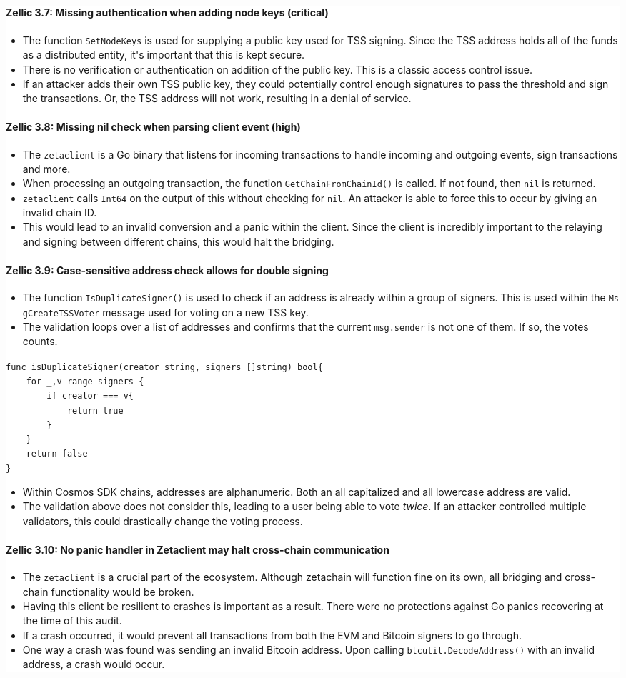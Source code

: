 #### Zellic 3.7: Missing authentication when adding node keys (critical) 
- The function ``SetNodeKeys`` is used for supplying a public key used for TSS signing. Since the TSS address holds all of the funds as a distributed entity, it's important that this is kept secure.
- There is no verification or authentication on addition of the public key. This is a classic access control issue.
- If an attacker adds their own TSS public key, they could potentially control enough signatures to pass the threshold and sign the transactions. Or, the TSS address will not work, resulting in a denial of service. 


#### Zellic 3.8: Missing nil check when parsing client event (high) 
- The ``zetaclient`` is a Go binary that listens for incoming transactions to handle incoming and outgoing events, sign transactions and more. 
- When processing an outgoing transaction, the function ``GetChainFromChainId()`` is called. If not found, then ``nil`` is returned. 
- ``zetaclient`` calls ``Int64`` on the output of this without checking for ``nil``. An attacker is able to force this to occur by giving an invalid chain ID. 
- This would lead to an invalid conversion and a panic within the client. Since the client is incredibly important to the relaying and signing between different chains, this would halt the bridging. 


#### Zellic 3.9: Case-sensitive address check allows for double signing
- The function ``IsDuplicateSigner()`` is used to check if an address is already within a group of signers. This is used within the ``MsgCreateTSSVoter`` message used for voting on a new TSS key.
- The validation loops over a list of addresses and confirms that the current ``msg.sender`` is not one of them. If so, the votes counts. 
```
func isDuplicateSigner(creator string, signers []string) bool{
    for _,v range signers {
        if creator === v{
            return true 
        }
    }
    return false
}
```
- Within Cosmos SDK chains, addresses are alphanumeric. Both an all capitalized and all lowercase address are valid. 
- The validation above does not consider this, leading to a user being able to vote *twice*. If an attacker controlled multiple validators, this could drastically change the voting process. 

#### Zellic 3.10: No panic handler in Zetaclient may halt cross-chain communication
- The ``zetaclient`` is a crucial part of the ecosystem. Although zetachain will function fine on its own, all bridging and cross-chain functionality would be broken. 
- Having this client be resilient to crashes is important as a result. There were no protections against Go panics recovering at the time of this audit. 
- If a crash occurred, it would prevent all transactions from both the EVM and Bitcoin signers to go through. 
- One way a crash was found was sending an invalid Bitcoin address. Upon calling ``btcutil.DecodeAddress()`` with an invalid address, a crash would occur. 
